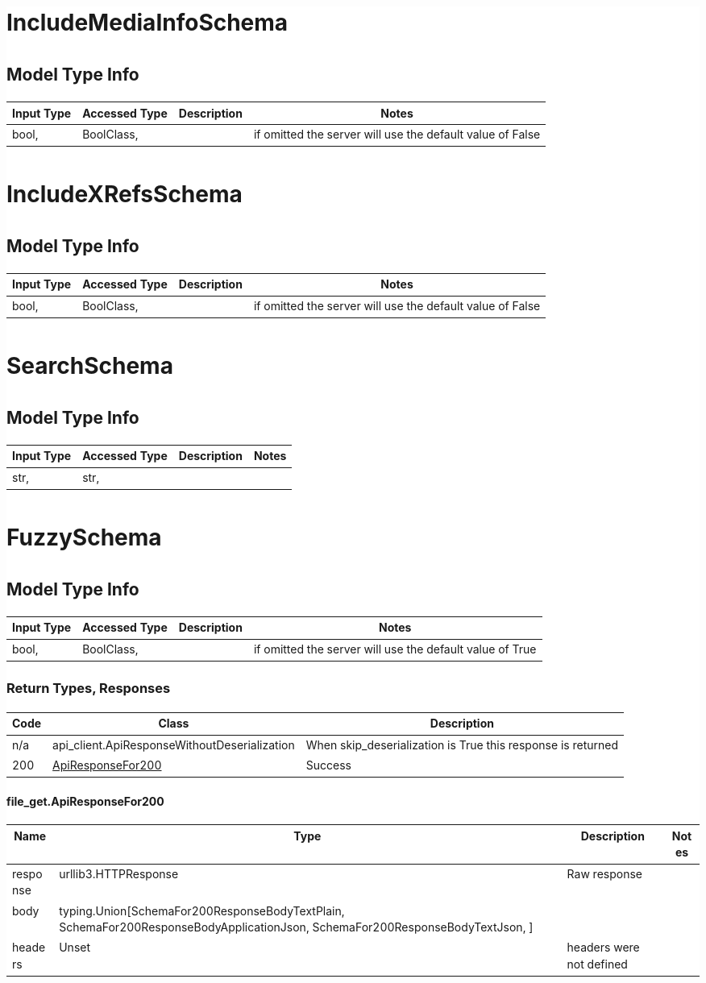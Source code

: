 # IncludeMediaInfoSchema

## Model Type Info
Input Type | Accessed Type | Description | Notes
------------ | ------------- | ------------- | -------------
bool,  | BoolClass,  |  | if omitted the server will use the default value of False

# IncludeXRefsSchema

## Model Type Info
Input Type | Accessed Type | Description | Notes
------------ | ------------- | ------------- | -------------
bool,  | BoolClass,  |  | if omitted the server will use the default value of False

# SearchSchema

## Model Type Info
Input Type | Accessed Type | Description | Notes
------------ | ------------- | ------------- | -------------
str,  | str,  |  | 

# FuzzySchema

## Model Type Info
Input Type | Accessed Type | Description | Notes
------------ | ------------- | ------------- | -------------
bool,  | BoolClass,  |  | if omitted the server will use the default value of True

### Return Types, Responses

Code | Class | Description
------------- | ------------- | -------------
n/a | api_client.ApiResponseWithoutDeserialization | When skip_deserialization is True this response is returned
200 | [ApiResponseFor200](#file_get.ApiResponseFor200) | Success

#### file_get.ApiResponseFor200
Name | Type | Description  | Notes
------------- | ------------- | ------------- | -------------
response | urllib3.HTTPResponse | Raw response |
body | typing.Union[SchemaFor200ResponseBodyTextPlain, SchemaFor200ResponseBodyApplicationJson, SchemaFor200ResponseBodyTextJson, ] |  |
headers | Unset | headers were not defined |
